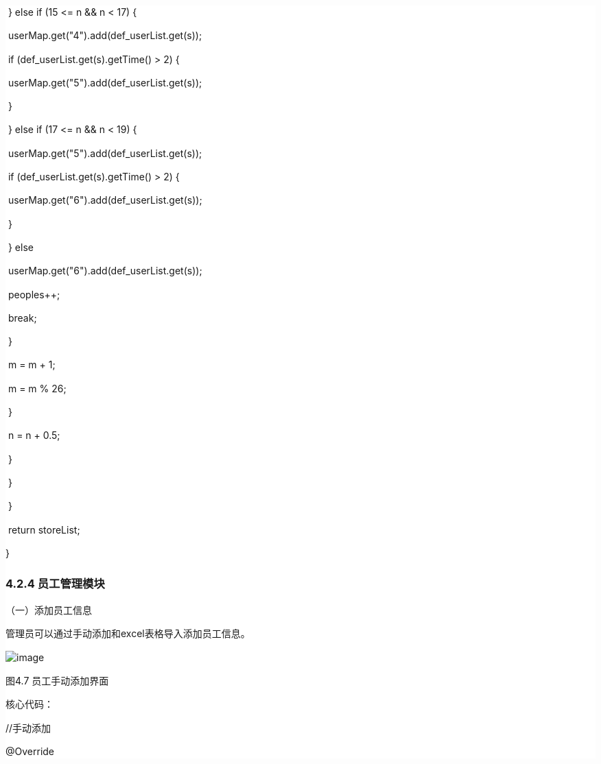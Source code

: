 ​              } else if (15 <= n && n < 17) {

​                userMap.get("4").add(def_userList.get(s));

​                if (def_userList.get(s).getTime() > 2) {

​                  userMap.get("5").add(def_userList.get(s));

​                }

​              } else if (17 <= n && n < 19) {

​                userMap.get("5").add(def_userList.get(s));

​                if (def_userList.get(s).getTime() > 2) {

​                  userMap.get("6").add(def_userList.get(s));

​                }

​              } else

​                userMap.get("6").add(def_userList.get(s));

​              peoples++;

​              break;

​            }

​            m = m + 1;

​            m = m % 26;

​          }

​          n = n + 0.5;

​        }

​      }

​    }

​    return storeList;

  }

### 4.2.4 员工管理模块

（一）添加员工信息

管理员可以通过手动添加和excel表格导入添加员工信息。

![image](https://github.com/Okap11/intelligent-scheduling/assets/107338618/51624df4-d2f1-4b56-876a-d8527aadf4e4)


图4.7 员工手动添加界面

核心代码：

//手动添加

@Override
